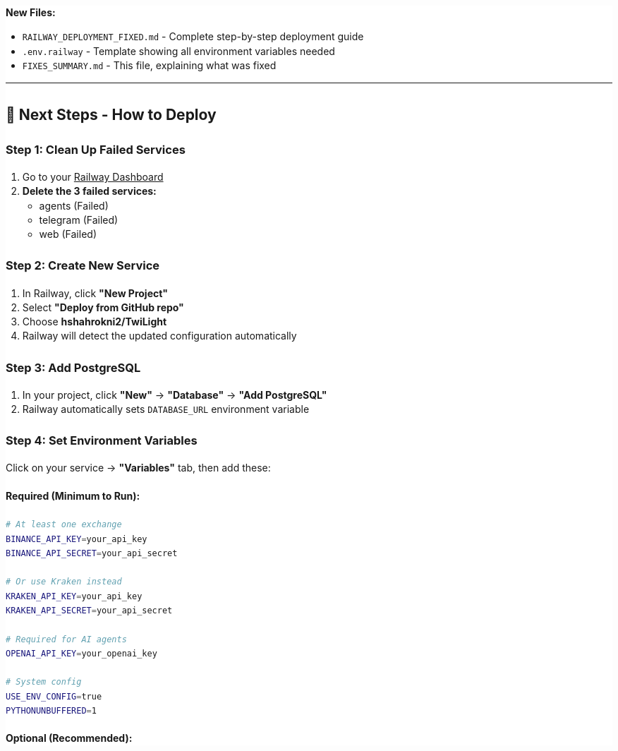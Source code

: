 **New Files:**
- `RAILWAY_DEPLOYMENT_FIXED.md` - Complete step-by-step deployment guide
- `.env.railway` - Template showing all environment variables needed
- `FIXES_SUMMARY.md` - This file, explaining what was fixed

---

## 🚀 Next Steps - How to Deploy

### Step 1: Clean Up Failed Services

1. Go to your [Railway Dashboard](https://railway.app/dashboard)
2. **Delete the 3 failed services:**
   - agents (Failed)
   - telegram (Failed)  
   - web (Failed)

### Step 2: Create New Service

1. In Railway, click **"New Project"**
2. Select **"Deploy from GitHub repo"**
3. Choose **hshahrokni2/TwiLight**
4. Railway will detect the updated configuration automatically

### Step 3: Add PostgreSQL

1. In your project, click **"New"** → **"Database"** → **"Add PostgreSQL"**
2. Railway automatically sets `DATABASE_URL` environment variable

### Step 4: Set Environment Variables

Click on your service → **"Variables"** tab, then add these:

#### Required (Minimum to Run):

```bash
# At least one exchange
BINANCE_API_KEY=your_api_key
BINANCE_API_SECRET=your_api_secret

# Or use Kraken instead
KRAKEN_API_KEY=your_api_key
KRAKEN_API_SECRET=your_api_secret

# Required for AI agents
OPENAI_API_KEY=your_openai_key

# System config
USE_ENV_CONFIG=true
PYTHONUNBUFFERED=1
```

#### Optional (Recommended):
